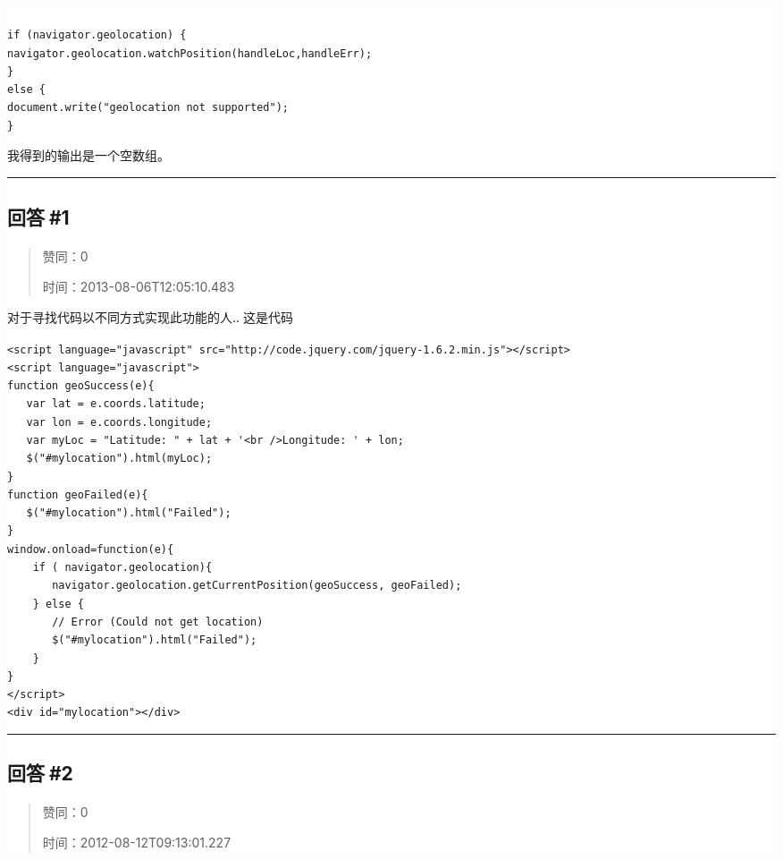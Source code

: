 ```

if (navigator.geolocation) {
navigator.geolocation.watchPosition(handleLoc,handleErr);
}
else {
document.write("geolocation not supported");
} 
```

我得到的输出是一个空数组。

* * *

## 回答 #1

> 赞同：0
> 
> 时间：2013-08-06T12:05:10.483

对于寻找代码以不同方式实现此功能的人.. 这是代码

```
<script language="javascript" src="http://code.jquery.com/jquery-1.6.2.min.js"></script>
<script language="javascript">
function geoSuccess(e){
   var lat = e.coords.latitude;
   var lon = e.coords.longitude;
   var myLoc = "Latitude: " + lat + '<br />Longitude: ' + lon;
   $("#mylocation").html(myLoc);
}
function geoFailed(e){
   $("#mylocation").html("Failed");
}
window.onload=function(e){
    if ( navigator.geolocation){
       navigator.geolocation.getCurrentPosition(geoSuccess, geoFailed);
    } else {
       // Error (Could not get location)
       $("#mylocation").html("Failed");
    }
}
</script>
<div id="mylocation"></div> 
```

* * *

## 回答 #2

> 赞同：0
> 
> 时间：2012-08-12T09:13:01.227
